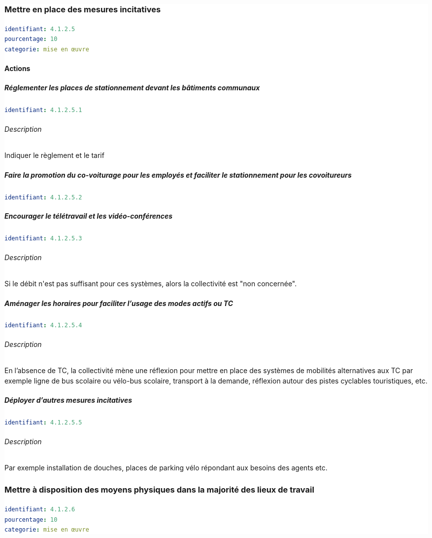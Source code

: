 
### Mettre en place des mesures incitatives
```yaml
identifiant: 4.1.2.5
pourcentage: 10
categorie: mise en œuvre
```


#### Actions
##### Réglementer les places de stationnement devant les bâtiments communaux 
```yaml
identifiant: 4.1.2.5.1
```
###### Description
Indiquer le règlement et le tarif

##### Faire la promotion du co-voiturage pour les employés et faciliter le stationnement pour les covoitureurs
```yaml
identifiant: 4.1.2.5.2
```

##### Encourager le télétravail et les vidéo-conférences 
```yaml
identifiant: 4.1.2.5.3
```
###### Description
Si le débit n'est pas suffisant pour ces systèmes, alors la collectivité est "non concernée".

##### Aménager les horaires pour faciliter l’usage des modes actifs ou TC 
```yaml
identifiant: 4.1.2.5.4
```
###### Description
En l’absence de TC, la collectivité mène une réflexion pour mettre en place des systèmes de mobilités alternatives aux TC par exemple ligne de bus scolaire ou vélo-bus scolaire, transport à la demande, réflexion autour des pistes cyclables touristiques, etc.

##### Déployer d’autres mesures incitatives 
```yaml
identifiant: 4.1.2.5.5
```
###### Description
Par exemple installation de douches, places de parking vélo répondant aux besoins des agents etc.

### Mettre à disposition des moyens physiques dans la majorité des lieux de travail
```yaml
identifiant: 4.1.2.6
pourcentage: 10
categorie: mise en œuvre
```
